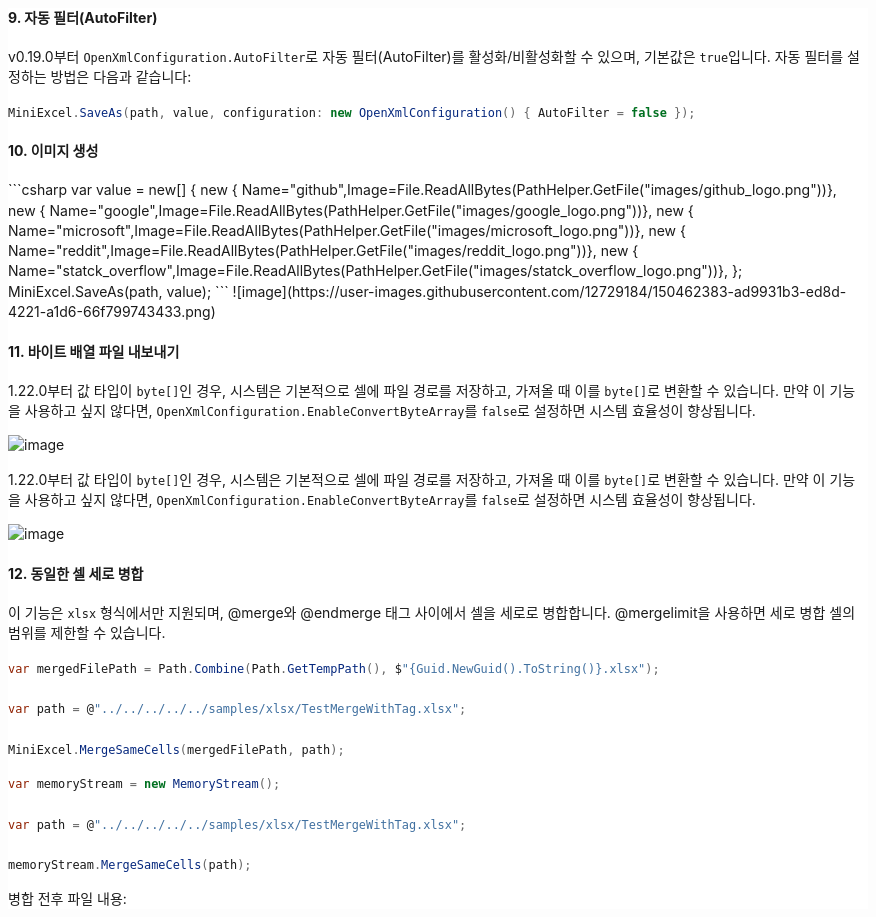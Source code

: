 
#### 9. 자동 필터(AutoFilter)

v0.19.0부터 `OpenXmlConfiguration.AutoFilter`로 자동 필터(AutoFilter)를 활성화/비활성화할 수 있으며, 기본값은 `true`입니다. 자동 필터를 설정하는 방법은 다음과 같습니다:


```csharp
MiniExcel.SaveAs(path, value, configuration: new OpenXmlConfiguration() { AutoFilter = false });
```
<translate-content>


#### 10. 이미지 생성
</translate-content>
```csharp
var value = new[] {
    new { Name="github",Image=File.ReadAllBytes(PathHelper.GetFile("images/github_logo.png"))},
    new { Name="google",Image=File.ReadAllBytes(PathHelper.GetFile("images/google_logo.png"))},
    new { Name="microsoft",Image=File.ReadAllBytes(PathHelper.GetFile("images/microsoft_logo.png"))},
    new { Name="reddit",Image=File.ReadAllBytes(PathHelper.GetFile("images/reddit_logo.png"))},
    new { Name="statck_overflow",Image=File.ReadAllBytes(PathHelper.GetFile("images/statck_overflow_logo.png"))},
};
MiniExcel.SaveAs(path, value);
```
![image](https://user-images.githubusercontent.com/12729184/150462383-ad9931b3-ed8d-4221-a1d6-66f799743433.png)



#### 11. 바이트 배열 파일 내보내기

1.22.0부터 값 타입이 `byte[]`인 경우, 시스템은 기본적으로 셀에 파일 경로를 저장하고, 가져올 때 이를 `byte[]`로 변환할 수 있습니다. 만약 이 기능을 사용하고 싶지 않다면, `OpenXmlConfiguration.EnableConvertByteArray`를 `false`로 설정하면 시스템 효율성이 향상됩니다.

![image](https://user-images.githubusercontent.com/12729184/153702334-c3b834f4-6ae4-4ddf-bd4e-e5005d5d8c6a.png)

1.22.0부터 값 타입이 `byte[]`인 경우, 시스템은 기본적으로 셀에 파일 경로를 저장하고, 가져올 때 이를 `byte[]`로 변환할 수 있습니다. 만약 이 기능을 사용하고 싶지 않다면, `OpenXmlConfiguration.EnableConvertByteArray`를 `false`로 설정하면 시스템 효율성이 향상됩니다.

![image](https://user-images.githubusercontent.com/12729184/153702334-c3b834f4-6ae4-4ddf-bd4e-e5005d5d8c6a.png)

#### 12. 동일한 셀 세로 병합

이 기능은 `xlsx` 형식에서만 지원되며, @merge와 @endmerge 태그 사이에서 셀을 세로로 병합합니다.
@mergelimit을 사용하면 세로 병합 셀의 범위를 제한할 수 있습니다.


```csharp
var mergedFilePath = Path.Combine(Path.GetTempPath(), $"{Guid.NewGuid().ToString()}.xlsx");

var path = @"../../../../../samples/xlsx/TestMergeWithTag.xlsx";

MiniExcel.MergeSameCells(mergedFilePath, path);
```
<translate-content></translate-content>
```csharp
var memoryStream = new MemoryStream();

var path = @"../../../../../samples/xlsx/TestMergeWithTag.xlsx";

memoryStream.MergeSameCells(path);
```
병합 전후 파일 내용:
